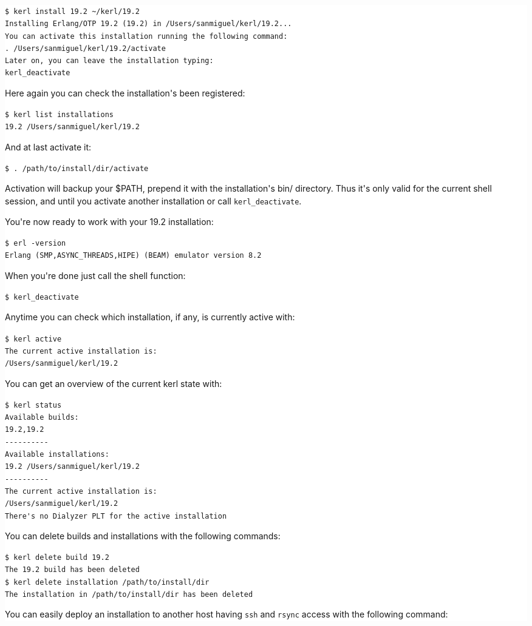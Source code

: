     $ kerl install 19.2 ~/kerl/19.2
    Installing Erlang/OTP 19.2 (19.2) in /Users/sanmiguel/kerl/19.2...
    You can activate this installation running the following command:
    . /Users/sanmiguel/kerl/19.2/activate
    Later on, you can leave the installation typing:
    kerl_deactivate

Here again you can check the installation's been registered:

    $ kerl list installations
    19.2 /Users/sanmiguel/kerl/19.2

And at last activate it:

    $ . /path/to/install/dir/activate

Activation will backup your $PATH, prepend it with the installation's bin/
directory. Thus it's only valid for the current shell session, and until you
activate another installation or call `kerl_deactivate`.

You're now ready to work with your 19.2 installation:

    $ erl -version
    Erlang (SMP,ASYNC_THREADS,HIPE) (BEAM) emulator version 8.2

When you're done just call the shell function:

    $ kerl_deactivate

Anytime you can check which installation, if any, is currently active with:

    $ kerl active
    The current active installation is:
    /Users/sanmiguel/kerl/19.2

You can get an overview of the current kerl state with:

    $ kerl status
    Available builds:
    19.2,19.2
    ----------
    Available installations:
    19.2 /Users/sanmiguel/kerl/19.2
    ----------
    The current active installation is:
    /Users/sanmiguel/kerl/19.2
    There's no Dialyzer PLT for the active installation

You can delete builds and installations with the following commands:

    $ kerl delete build 19.2
    The 19.2 build has been deleted
    $ kerl delete installation /path/to/install/dir
    The installation in /path/to/install/dir has been deleted

You can easily deploy an installation to another host having `ssh` and `rsync` access with the following command:
